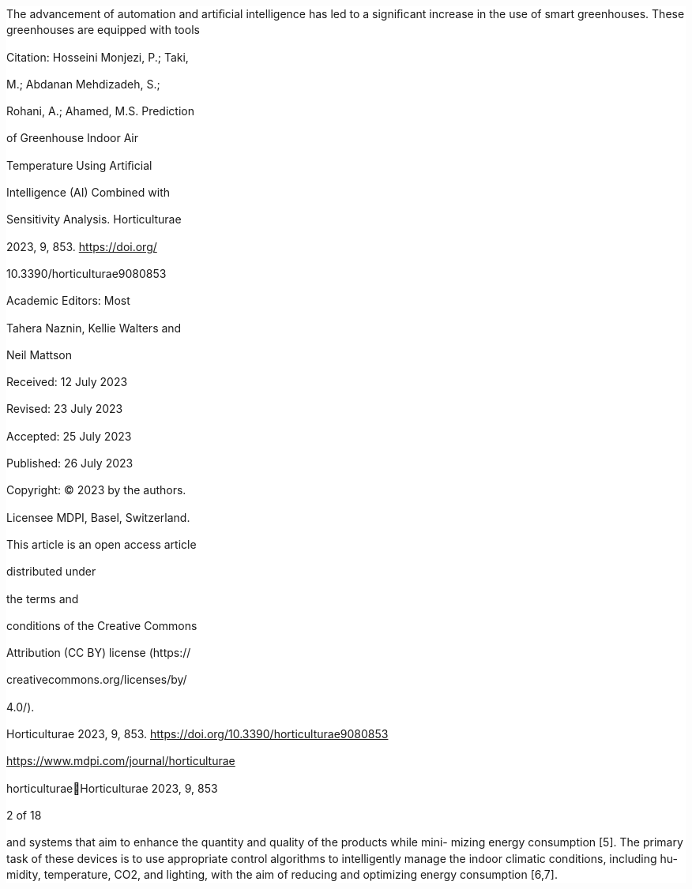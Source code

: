 The advancement of automation and artiﬁcial intelligence has led to a signiﬁcant
increase in the use of smart greenhouses. These greenhouses are equipped with tools

Citation: Hosseini Monjezi, P.; Taki,

M.; Abdanan Mehdizadeh, S.;

Rohani, A.; Ahamed, M.S. Prediction

of Greenhouse Indoor Air

Temperature Using Artiﬁcial

Intelligence (AI) Combined with

Sensitivity Analysis. Horticulturae

2023, 9, 853. https://doi.org/

10.3390/horticulturae9080853

Academic Editors: Most

Tahera Naznin, Kellie Walters and

Neil Mattson

Received: 12 July 2023

Revised: 23 July 2023

Accepted: 25 July 2023

Published: 26 July 2023

Copyright: © 2023 by the authors.

Licensee MDPI, Basel, Switzerland.

This article is an open access article

distributed under

the terms and

conditions of the Creative Commons

Attribution (CC BY) license (https://

creativecommons.org/licenses/by/

4.0/).

Horticulturae 2023, 9, 853. https://doi.org/10.3390/horticulturae9080853

https://www.mdpi.com/journal/horticulturae

horticulturaeHorticulturae 2023, 9, 853

2 of 18

and systems that aim to enhance the quantity and quality of the products while mini-
mizing energy consumption [5]. The primary task of these devices is to use appropriate
control algorithms to intelligently manage the indoor climatic conditions, including hu-
midity, temperature, CO2, and lighting, with the aim of reducing and optimizing energy
consumption [6,7].
